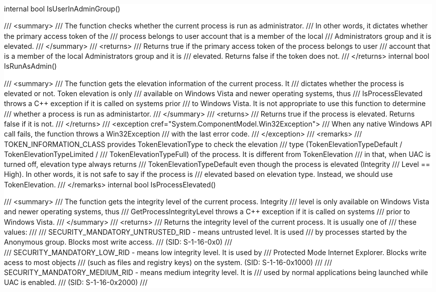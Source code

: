 internal bool IsUserInAdminGroup()


/// &lt;summary&gt;
/// The function checks whether the current process is run as administrator.
/// In other words, it dictates whether the primary access token of the 
/// process belongs to user account that is a member of the local 
/// Administrators group and it is elevated.
/// &lt;/summary&gt;
/// &lt;returns&gt;
/// Returns true if the primary access token of the process belongs to user 
/// account that is a member of the local Administrators group and it is 
/// elevated. Returns false if the token does not.
/// &lt;/returns&gt;
internal bool IsRunAsAdmin()


/// &lt;summary&gt;
/// The function gets the elevation information of the current process. It 
/// dictates whether the process is elevated or not. Token elevation is only 
/// available on Windows Vista and newer operating systems, thus 
/// IsProcessElevated throws a C&#43;&#43; exception if it is called on systems prior 
/// to Windows Vista. It is not appropriate to use this function to determine 
/// whether a process is run as administartor.
/// &lt;/summary&gt;
/// &lt;returns&gt;
/// Returns true if the process is elevated. Returns false if it is not.
/// &lt;/returns&gt;
/// &lt;exception cref=&quot;System.ComponentModel.Win32Exception&quot;&gt;
/// When any native Windows API call fails, the function throws a Win32Exception 
/// with the last error code.
/// &lt;/exception&gt;
/// &lt;remarks&gt;
/// TOKEN_INFORMATION_CLASS provides TokenElevationType to check the elevation 
/// type (TokenElevationTypeDefault / TokenElevationTypeLimited / 
/// TokenElevationTypeFull) of the process. It is different from TokenElevation 
/// in that, when UAC is turned off, elevation type always returns 
/// TokenElevationTypeDefault even though the process is elevated (Integrity 
/// Level == High). In other words, it is not safe to say if the process is 
/// elevated based on elevation type. Instead, we should use TokenElevation. 
/// &lt;/remarks&gt;
internal bool IsProcessElevated()


/// &lt;summary&gt;
/// The function gets the integrity level of the current process. Integrity 
/// level is only available on Windows Vista and newer operating systems, thus 
/// GetProcessIntegrityLevel throws a C&#43;&#43; exception if it is called on systems 
/// prior to Windows Vista.
/// &lt;/summary&gt;
/// &lt;returns&gt;
/// Returns the integrity level of the current process. It is usually one of 
/// these values:
/// 
///    SECURITY_MANDATORY_UNTRUSTED_RID - means untrusted level. It is used 
///    by processes started by the Anonymous group. Blocks most write access.
///    (SID: S-1-16-0x0)
///    
///    SECURITY_MANDATORY_LOW_RID - means low integrity level. It is used by
///    Protected Mode Internet Explorer. Blocks write acess to most objects 
///    (such as files and registry keys) on the system. (SID: S-1-16-0x1000)
/// 
///    SECURITY_MANDATORY_MEDIUM_RID - means medium integrity level. It is 
///    used by normal applications being launched while UAC is enabled. 
///    (SID: S-1-16-0x2000)
///    
